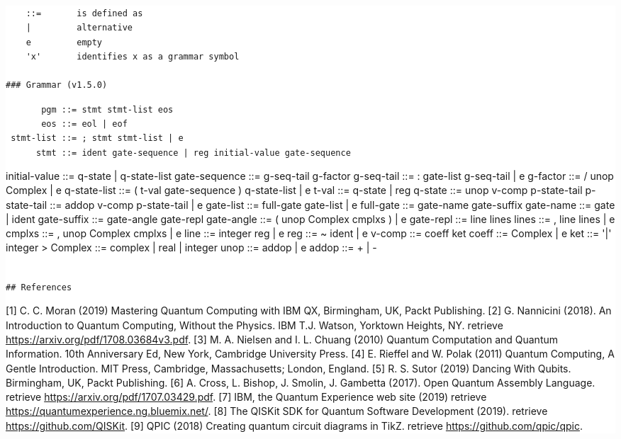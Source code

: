 ```
    ::=       is defined as
    |         alternative
    e         empty
    'x'       identifies x as a grammar symbol

### Grammar (v1.5.0)
```
           pgm ::= stmt stmt-list eos
           eos ::= eol | eof
     stmt-list ::= ; stmt stmt-list | e
          stmt ::= ident gate-sequence | reg initial-value gate-sequence
 initial-value ::= q-state | q-state-list
 gate-sequence ::= g-seq-tail g-factor
    g-seq-tail ::= : gate-list g-seq-tail | e
      g-factor ::= / unop Complex | e
  q-state-list ::= ( t-val gate-sequence ) q-state-list | e
         t-val ::= q-state | reg
       q-state ::= unop v-comp p-state-tail
  p-state-tail ::= addop v-comp p-state-tail | e
     gate-list ::= full-gate gate-list | e
     full-gate ::= gate-name gate-suffix
     gate-name ::= gate | ident
   gate-suffix ::= gate-angle gate-repl
    gate-angle ::= ( unop Complex cmplxs ) | e
     gate-repl ::= line lines
         lines ::= , line lines | e
        cmplxs ::= , unop Complex cmplxs | e
          line ::= integer reg | e
           reg ::= ~ ident | e
        v-comp ::= coeff ket
         coeff ::= Complex | e
           ket ::= '|' integer >
       Complex ::= complex | real | integer
          unop ::= addop | e
         addop ::= + | -
```

## References

```
[1] C. C. Moran (2019) Mastering Quantum Computing with IBM QX,  Birmingham, UK, Packt Publishing.
[2] G. Nannicini (2018). An Introduction to Quantum Computing, Without the Physics. IBM T.J. Watson, Yorktown Heights, NY. retrieve https://arxiv.org/pdf/1708.03684v3.pdf.
[3] M. A. Nielsen and I. L. Chuang (2010) Quantum Computation and Quantum Information. 10th Anniversary Ed, New York, Cambridge University Press.
[4] E. Rieffel and W. Polak (2011) Quantum Computing, A Gentle Introduction. MIT Press, Cambridge, Massachusetts; London, England.
[5] R. S. Sutor (2019) Dancing With Qubits. Birmingham, UK, Packt Publishing.
[6] A. Cross, L. Bishop, J. Smolin, J. Gambetta (2017). Open Quantum Assembly Language. retrieve https://arxiv.org/pdf/1707.03429.pdf.
[7] IBM, the Quantum Experience web site (2019) retrieve https://quantumexperience.ng.bluemix.net/.
[8] The QISKit SDK for Quantum Software Development (2019). retrieve https://github.com/QISKit.
[9] QPIC (2018) Creating quantum circuit diagrams in TikZ. retrieve https://github.com/qpic/qpic.
```
